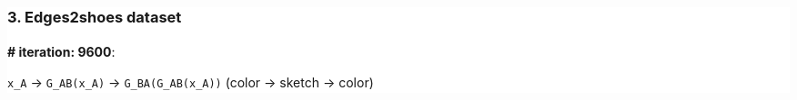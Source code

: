 
### 3. Edges2shoes dataset

**# iteration: 9600**:

`x_A` -> `G_AB(x_A)` -> `G_BA(G_AB(x_A))` (color -> sketch -> color)
